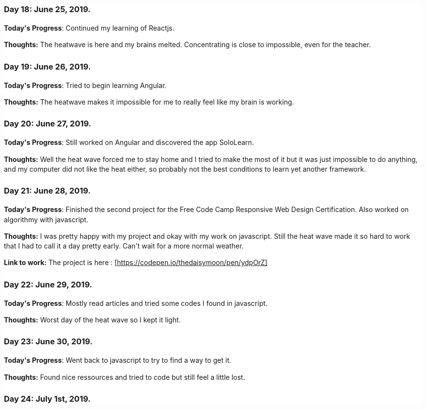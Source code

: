 

### Day 18: June 25, 2019.

**Today's Progress**: Continued my learning of Reactjs. 

**Thoughts:** The heatwave is here and my brains melted. Concentrating is close to impossible, even for the teacher. 



### Day 19: June 26, 2019.

**Today's Progress**: Tried to begin learning Angular. 

**Thoughts:** The heatwave makes it impossible for me to really feel like my brain is working. 



### Day 20: June 27, 2019.

**Today's Progress**: Still worked on Angular and discovered the app SoloLearn.  

**Thoughts:** Well the heat wave forced me to stay home and I tried to make the most of it but it was just impossible to do anything, and my computer did not like the heat either, so probably not the best conditions to learn yet another framework. 



### Day 21: June 28, 2019.

**Today's Progress**: Finished the second project for the Free Code Camp Responsive Web Design Certification. Also worked on algorithmy with javascript. 

**Thoughts:**  I was pretty happy with my project and okay with my work on javascript. Still the heat wave made it so hard to work that I had to call it a day pretty early. Can't wait for a more normal weather. 

**Link to work:** The project is here : [https://codepen.io/thedaisymoon/pen/ydpOrZ]



### Day 22: June 29, 2019.

**Today's Progress**: Mostly read articles and tried some codes I found in javascript.   

**Thoughts:** Worst day of the heat wave so I kept it light.




### Day 23: June 30, 2019.

**Today's Progress**: Went back to javascript to try to find a way to get it. 

**Thoughts:** Found nice ressources and tried to code but still feel a little lost. 





### Day 24: July 1st, 2019.
